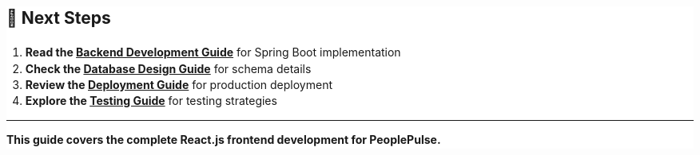 
## 🚀 Next Steps

1. **Read the [Backend Development Guide](./Backend_Development_Guide.md)** for Spring Boot implementation
2. **Check the [Database Design Guide](./Database_Design_Guide.md)** for schema details
3. **Review the [Deployment Guide](./Deployment_Guide.md)** for production deployment
4. **Explore the [Testing Guide](./Testing_Guide.md)** for testing strategies

---

**This guide covers the complete React.js frontend development for PeoplePulse.**
